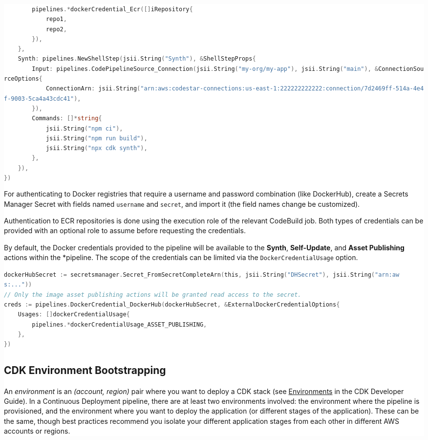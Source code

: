 ```go
		pipelines.*dockerCredential_Ecr([]iRepository{
			repo1,
			repo2,
		}),
	},
	Synth: pipelines.NewShellStep(jsii.String("Synth"), &ShellStepProps{
		Input: pipelines.CodePipelineSource_Connection(jsii.String("my-org/my-app"), jsii.String("main"), &ConnectionSourceOptions{
			ConnectionArn: jsii.String("arn:aws:codestar-connections:us-east-1:222222222222:connection/7d2469ff-514a-4e4f-9003-5ca4a43cdc41"),
		}),
		Commands: []*string{
			jsii.String("npm ci"),
			jsii.String("npm run build"),
			jsii.String("npx cdk synth"),
		},
	}),
})
```

For authenticating to Docker registries that require a username and password combination
(like DockerHub), create a Secrets Manager Secret with fields named `username`
and `secret`, and import it (the field names change be customized).

Authentication to ECR repositories is done using the execution role of the
relevant CodeBuild job. Both types of credentials can be provided with an
optional role to assume before requesting the credentials.

By default, the Docker credentials provided to the pipeline will be available to
the **Synth**, **Self-Update**, and **Asset Publishing** actions within the
*pipeline. The scope of the credentials can be limited via the `DockerCredentialUsage` option.

```go
dockerHubSecret := secretsmanager.Secret_FromSecretCompleteArn(this, jsii.String("DHSecret"), jsii.String("arn:aws:..."))
// Only the image asset publishing actions will be granted read access to the secret.
creds := pipelines.DockerCredential_DockerHub(dockerHubSecret, &ExternalDockerCredentialOptions{
	Usages: []dockerCredentialUsage{
		pipelines.*dockerCredentialUsage_ASSET_PUBLISHING,
	},
})
```

## CDK Environment Bootstrapping

An *environment* is an *(account, region)* pair where you want to deploy a
CDK stack (see
[Environments](https://docs.aws.amazon.com/cdk/latest/guide/environments.html)
in the CDK Developer Guide). In a Continuous Deployment pipeline, there are
at least two environments involved: the environment where the pipeline is
provisioned, and the environment where you want to deploy the application (or
different stages of the application). These can be the same, though best
practices recommend you isolate your different application stages from each
other in different AWS accounts or regions.
